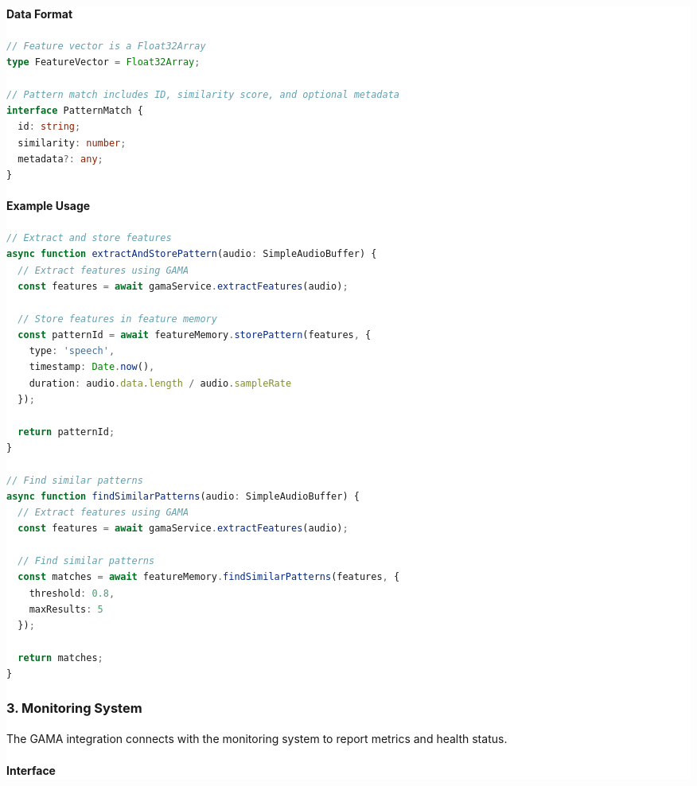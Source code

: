 
#### Data Format

```typescript
// Feature vector is a Float32Array
type FeatureVector = Float32Array;

// Pattern match includes ID, similarity score, and optional metadata
interface PatternMatch {
  id: string;
  similarity: number;
  metadata?: any;
}
```

#### Example Usage

```typescript
// Extract and store features
async function extractAndStorePattern(audio: SimpleAudioBuffer) {
  // Extract features using GAMA
  const features = await gamaService.extractFeatures(audio);

  // Store features in feature memory
  const patternId = await featureMemory.storePattern(features, {
    type: 'speech',
    timestamp: Date.now(),
    duration: audio.data.length / audio.sampleRate
  });

  return patternId;
}

// Find similar patterns
async function findSimilarPatterns(audio: SimpleAudioBuffer) {
  // Extract features using GAMA
  const features = await gamaService.extractFeatures(audio);

  // Find similar patterns
  const matches = await featureMemory.findSimilarPatterns(features, {
    threshold: 0.8,
    maxResults: 5
  });

  return matches;
}
```

### 3. Monitoring System

The GAMA integration connects with the monitoring system to report metrics and health status.

#### Interface
